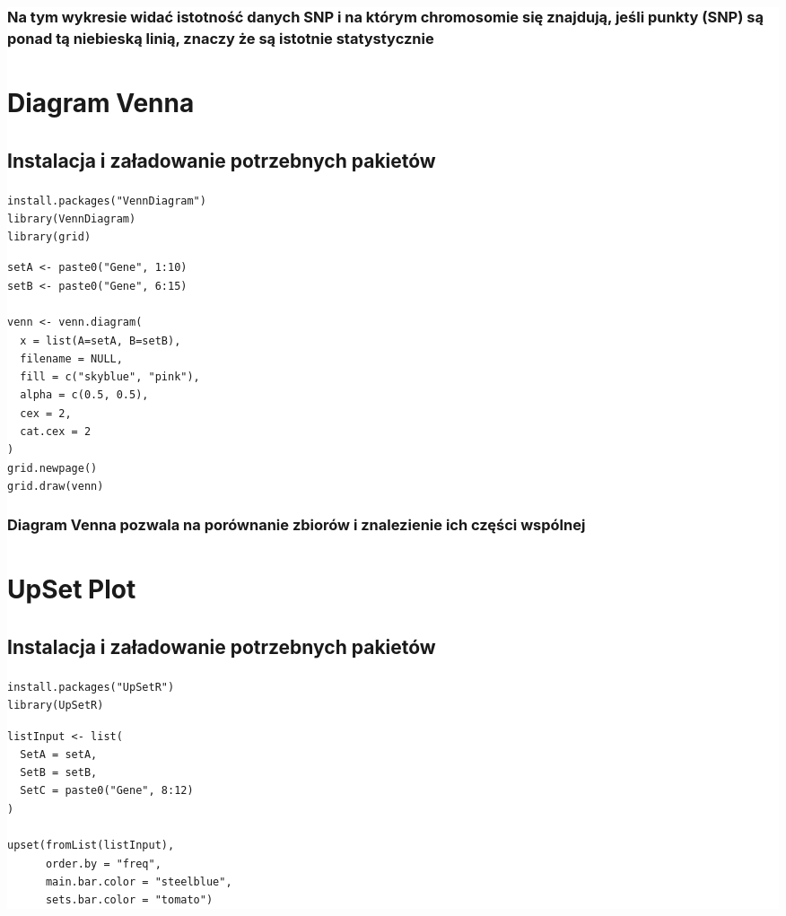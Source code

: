### Na tym wykresie widać istotność danych SNP i na którym chromosomie się znajdują, jeśli punkty (SNP) są ponad tą niebieską linią, znaczy że są istotnie statystycznie

# Diagram Venna

## Instalacja i załadowanie potrzebnych pakietów

```{r}
install.packages("VennDiagram")
library(VennDiagram)
library(grid)
```

```{r}
setA <- paste0("Gene", 1:10)
setB <- paste0("Gene", 6:15)

venn <- venn.diagram(
  x = list(A=setA, B=setB),
  filename = NULL,
  fill = c("skyblue", "pink"),
  alpha = c(0.5, 0.5),
  cex = 2,
  cat.cex = 2
)
grid.newpage()
grid.draw(venn)
```

### Diagram Venna pozwala na porównanie zbiorów i znalezienie ich części wspólnej

# UpSet Plot

## Instalacja i załadowanie potrzebnych pakietów

```{r}
install.packages("UpSetR")
library(UpSetR)
```

```{r}
listInput <- list(
  SetA = setA,
  SetB = setB,
  SetC = paste0("Gene", 8:12)
)

upset(fromList(listInput), 
      order.by = "freq", 
      main.bar.color = "steelblue",
      sets.bar.color = "tomato")
```

